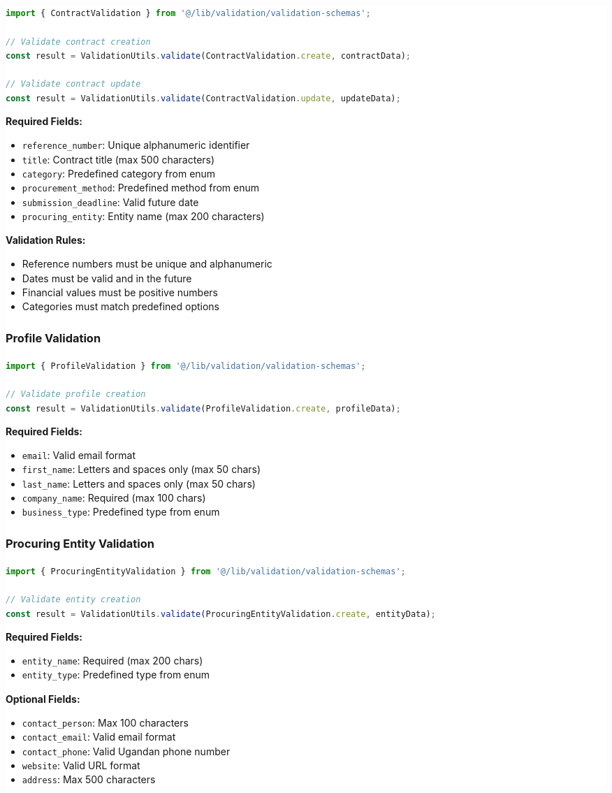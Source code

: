 ```typescript
import { ContractValidation } from '@/lib/validation/validation-schemas';

// Validate contract creation
const result = ValidationUtils.validate(ContractValidation.create, contractData);

// Validate contract update
const result = ValidationUtils.validate(ContractValidation.update, updateData);
```

**Required Fields:**
- `reference_number`: Unique alphanumeric identifier
- `title`: Contract title (max 500 characters)
- `category`: Predefined category from enum
- `procurement_method`: Predefined method from enum
- `submission_deadline`: Valid future date
- `procuring_entity`: Entity name (max 200 characters)

**Validation Rules:**
- Reference numbers must be unique and alphanumeric
- Dates must be valid and in the future
- Financial values must be positive numbers
- Categories must match predefined options

### Profile Validation

```typescript
import { ProfileValidation } from '@/lib/validation/validation-schemas';

// Validate profile creation
const result = ValidationUtils.validate(ProfileValidation.create, profileData);
```

**Required Fields:**
- `email`: Valid email format
- `first_name`: Letters and spaces only (max 50 chars)
- `last_name`: Letters and spaces only (max 50 chars)
- `company_name`: Required (max 100 chars)
- `business_type`: Predefined type from enum

### Procuring Entity Validation

```typescript
import { ProcuringEntityValidation } from '@/lib/validation/validation-schemas';

// Validate entity creation
const result = ValidationUtils.validate(ProcuringEntityValidation.create, entityData);
```

**Required Fields:**
- `entity_name`: Required (max 200 chars)
- `entity_type`: Predefined type from enum

**Optional Fields:**
- `contact_person`: Max 100 characters
- `contact_email`: Valid email format
- `contact_phone`: Valid Ugandan phone number
- `website`: Valid URL format
- `address`: Max 500 characters
